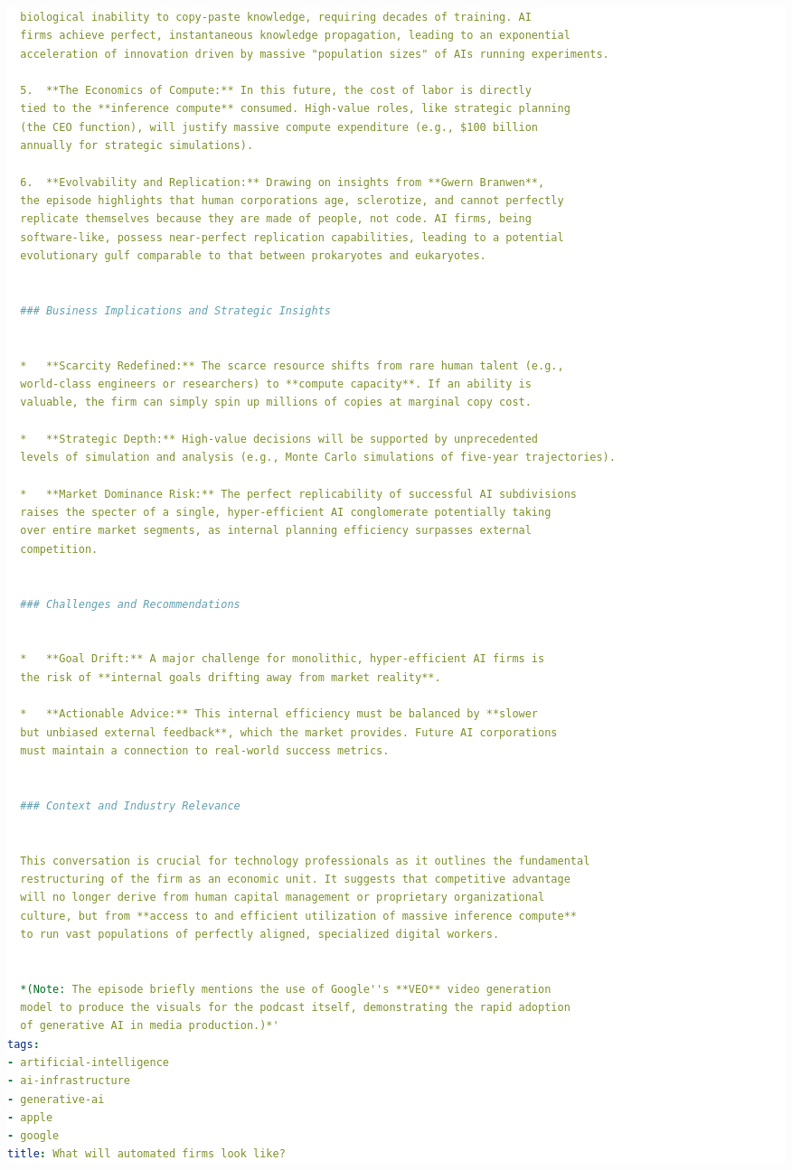 ```yaml
  biological inability to copy-paste knowledge, requiring decades of training. AI
  firms achieve perfect, instantaneous knowledge propagation, leading to an exponential
  acceleration of innovation driven by massive "population sizes" of AIs running experiments.

  5.  **The Economics of Compute:** In this future, the cost of labor is directly
  tied to the **inference compute** consumed. High-value roles, like strategic planning
  (the CEO function), will justify massive compute expenditure (e.g., $100 billion
  annually for strategic simulations).

  6.  **Evolvability and Replication:** Drawing on insights from **Gwern Branwen**,
  the episode highlights that human corporations age, sclerotize, and cannot perfectly
  replicate themselves because they are made of people, not code. AI firms, being
  software-like, possess near-perfect replication capabilities, leading to a potential
  evolutionary gulf comparable to that between prokaryotes and eukaryotes.


  ### Business Implications and Strategic Insights


  *   **Scarcity Redefined:** The scarce resource shifts from rare human talent (e.g.,
  world-class engineers or researchers) to **compute capacity**. If an ability is
  valuable, the firm can simply spin up millions of copies at marginal copy cost.

  *   **Strategic Depth:** High-value decisions will be supported by unprecedented
  levels of simulation and analysis (e.g., Monte Carlo simulations of five-year trajectories).

  *   **Market Dominance Risk:** The perfect replicability of successful AI subdivisions
  raises the specter of a single, hyper-efficient AI conglomerate potentially taking
  over entire market segments, as internal planning efficiency surpasses external
  competition.


  ### Challenges and Recommendations


  *   **Goal Drift:** A major challenge for monolithic, hyper-efficient AI firms is
  the risk of **internal goals drifting away from market reality**.

  *   **Actionable Advice:** This internal efficiency must be balanced by **slower
  but unbiased external feedback**, which the market provides. Future AI corporations
  must maintain a connection to real-world success metrics.


  ### Context and Industry Relevance


  This conversation is crucial for technology professionals as it outlines the fundamental
  restructuring of the firm as an economic unit. It suggests that competitive advantage
  will no longer derive from human capital management or proprietary organizational
  culture, but from **access to and efficient utilization of massive inference compute**
  to run vast populations of perfectly aligned, specialized digital workers.


  *(Note: The episode briefly mentions the use of Google''s **VEO** video generation
  model to produce the visuals for the podcast itself, demonstrating the rapid adoption
  of generative AI in media production.)*'
tags:
- artificial-intelligence
- ai-infrastructure
- generative-ai
- apple
- google
title: What will automated firms look like?
```
